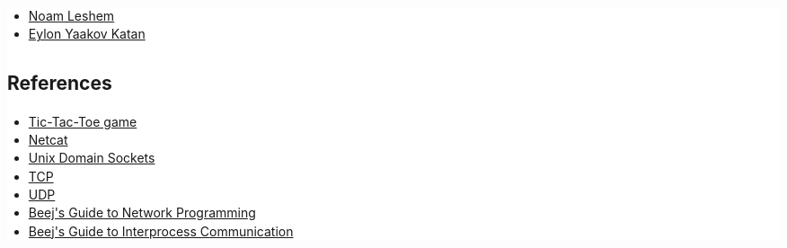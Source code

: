 - [Noam Leshem](https://github.com/noamleshem)
- [Eylon Yaakov Katan](https://github.com/eylonk14)

## References

- [Tic-Tac-Toe game](https://en.wikipedia.org/wiki/Tic-tac-toe)
- [Netcat](https://en.wikipedia.org/wiki/Netcat)
- [Unix Domain Sockets](https://en.wikipedia.org/wiki/Unix_domain_socket)
- [TCP](https://en.wikipedia.org/wiki/Transmission_Control_Protocol)
- [UDP](https://en.wikipedia.org/wiki/User_Datagram_Protocol)
- [Beej's Guide to Network Programming](https://beej.us/guide/bgnet/html/index.html)
- [Beej's Guide to Interprocess Communication](https://beej.us/guide/bgipc/html/index.html)

